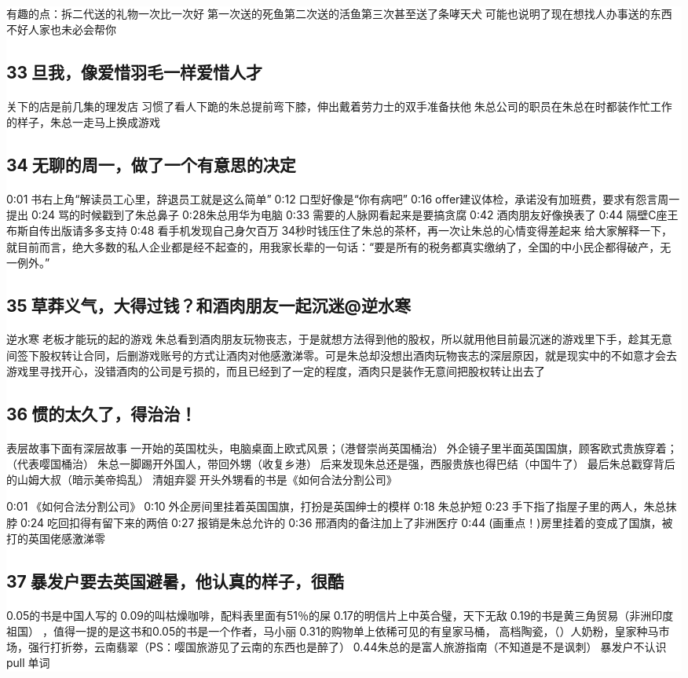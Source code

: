 有趣的点：拆二代送的礼物一次比一次好 第一次送的死鱼第二次送的活鱼第三次甚至送了条哮天犬 可能也说明了现在想找人办事送的东西不好人家也未必会帮你

## 33 旦我，像爱惜羽毛一样爱惜人才

关下的店是前几集的理发店
习惯了看人下跪的朱总提前弯下膝，伸出戴着劳力士的双手准备扶他
朱总公司的职员在朱总在时都装作忙工作的样子，朱总一走马上换成游戏

## 34 无聊的周一，做了一个有意思的决定

0:01 书右上角“解读员工心里，辞退员工就是这么简单”
0:12 口型好像是“你有病吧”
0:16 offer建议体检，承诺没有加班费，要求有怨言周一提出
0:24 骂的时候戳到了朱总鼻子
0:28朱总用华为电脑
0:33 需要的人脉网看起来是要搞贪腐
0:42 酒肉朋友好像换表了
0:44 隔壁C座王布斯自传出版请多多支持
0:48 看手机发现自己身欠百万
34秒时钱压住了朱总的茶杯，再一次让朱总的心情变得差起来
给大家解释一下，就目前而言，绝大多数的私人企业都是经不起查的，用我家长辈的一句话：“要是所有的税务都真实缴纳了，全国的中小民企都得破产，无一例外。”

## 35 草莽义气，大得过钱？和酒肉朋友一起沉迷@逆水寒

逆水寒 老板才能玩的起的游戏
朱总看到酒肉朋友玩物丧志，于是就想方法得到他的股权，所以就用他目前最沉迷的游戏里下手，趁其无意间签下股权转让合同，后删游戏账号的方式让酒肉对他感激涕零。可是朱总却没想出酒肉玩物丧志的深层原因，就是现实中的不如意才会去游戏里寻找开心，没错酒肉的公司是亏损的，而且已经到了一定的程度，酒肉只是装作无意间把股权转让出去了



## 36 惯的太久了，得治治！

表层故事下面有深层故事
一开始的英国枕头，电脑桌面上欧式风景；（港督崇尚英国桶治）
外企镜子里半面英国国旗，顾客欧式贵族穿着；（代表嘤国桶治）
朱总一脚踢开外国人，带回外甥（收复乡港）
后来发现朱总还是强，西服贵族也得巴结（中国牛了）
最后朱总戳穿背后的山姆大叔（暗示美帝捣乱）
清姐弃婴
开头外甥看的书是《如何合法分割公司》

0:01 《如何合法分割公司》
0:10 外企房间里挂着英国国旗，打扮是英国绅士的模样
0:18 朱总护短
0:23 手下指了指屋子里的两人，朱总抹脖
0:24 吃回扣得有留下来的两倍
0:27 报销是朱总允许的
0:36 邢酒肉的备注加上了非洲医疗
0:44 (画重点！)房里挂着的变成了国旗，被打的英国佬感激涕零

## 37 暴发户要去英国避暑，他认真的样子，很酷
0.05的书是中国人写的
0.09的叫枯燥咖啡，配料表里面有51％的屎 
0.17的明信片上中英合璧，天下无敌 
0.19的书是黄三角贸易（非洲印度祖国） ，值得一提的是这书和0.05的书是一个作者，马小丽
0.31的购物单上依稀可见的有皇家马桶， 高档陶瓷，（）人奶粉，皇家种马市场，强行打折劵，云南翡翠（PS：嘤国旅游见了云南的东西也是醉了）
0.44朱总的是富人旅游指南（不知道是不是讽刺）
暴发户不认识 pull 单词

